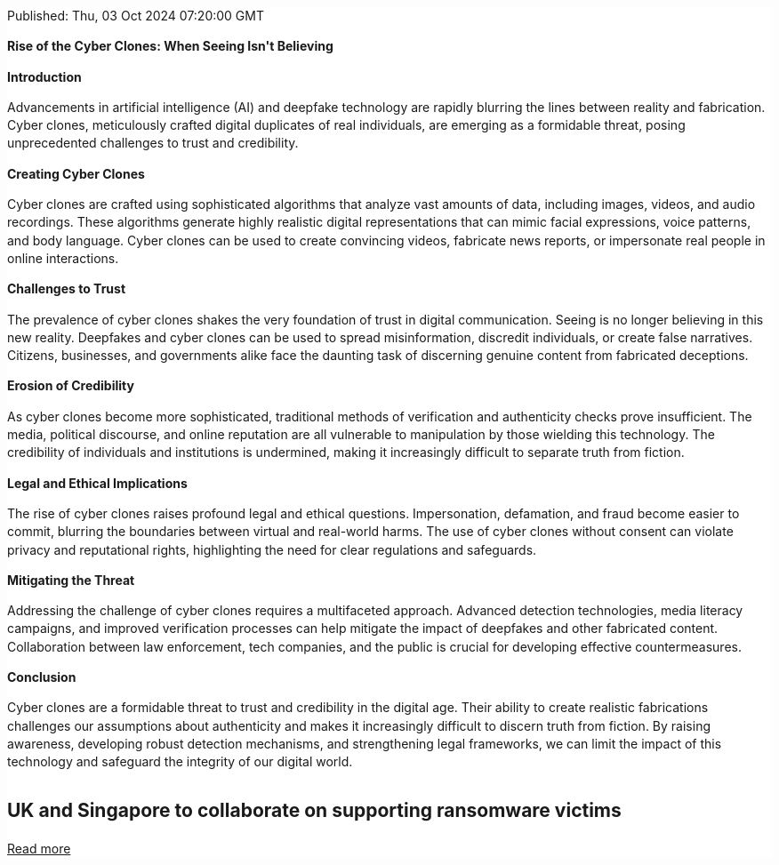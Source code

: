 Published: Thu, 03 Oct 2024 07:20:00 GMT

**Rise of the Cyber Clones: When Seeing Isn't Believing**

**Introduction**

Advancements in artificial intelligence (AI) and deepfake technology are rapidly blurring the lines between reality and fabrication. Cyber clones, meticulously crafted digital duplicates of real individuals, are emerging as a formidable threat, posing unprecedented challenges to trust and credibility.

**Creating Cyber Clones**

Cyber clones are crafted using sophisticated algorithms that analyze vast amounts of data, including images, videos, and audio recordings. These algorithms generate highly realistic digital representations that can mimic facial expressions, voice patterns, and body language. Cyber clones can be used to create convincing videos, fabricate news reports, or impersonate real people in online interactions.

**Challenges to Trust**

The prevalence of cyber clones shakes the very foundation of trust in digital communication. Seeing is no longer believing in this new reality. Deepfakes and cyber clones can be used to spread misinformation, discredit individuals, or create false narratives. Citizens, businesses, and governments alike face the daunting task of discerning genuine content from fabricated deceptions.

**Erosion of Credibility**

As cyber clones become more sophisticated, traditional methods of verification and authenticity checks prove insufficient. The media, political discourse, and online reputation are all vulnerable to manipulation by those wielding this technology. The credibility of individuals and institutions is undermined, making it increasingly difficult to separate truth from fiction.

**Legal and Ethical Implications**

The rise of cyber clones raises profound legal and ethical questions. Impersonation, defamation, and fraud become easier to commit, blurring the boundaries between virtual and real-world harms. The use of cyber clones without consent can violate privacy and reputational rights, highlighting the need for clear regulations and safeguards.

**Mitigating the Threat**

Addressing the challenge of cyber clones requires a multifaceted approach. Advanced detection technologies, media literacy campaigns, and improved verification processes can help mitigate the impact of deepfakes and other fabricated content. Collaboration between law enforcement, tech companies, and the public is crucial for developing effective countermeasures.

**Conclusion**

Cyber clones are a formidable threat to trust and credibility in the digital age. Their ability to create realistic fabrications challenges our assumptions about authenticity and makes it increasingly difficult to discern truth from fiction. By raising awareness, developing robust detection mechanisms, and strengthening legal frameworks, we can limit the impact of this technology and safeguard the integrity of our digital world.

## UK and Singapore to collaborate on supporting ransomware victims
[Read more](https://www.computerweekly.com/news/366612698/UK-and-Singapore-to-collaborate-on-supporting-ransomware-victims)
